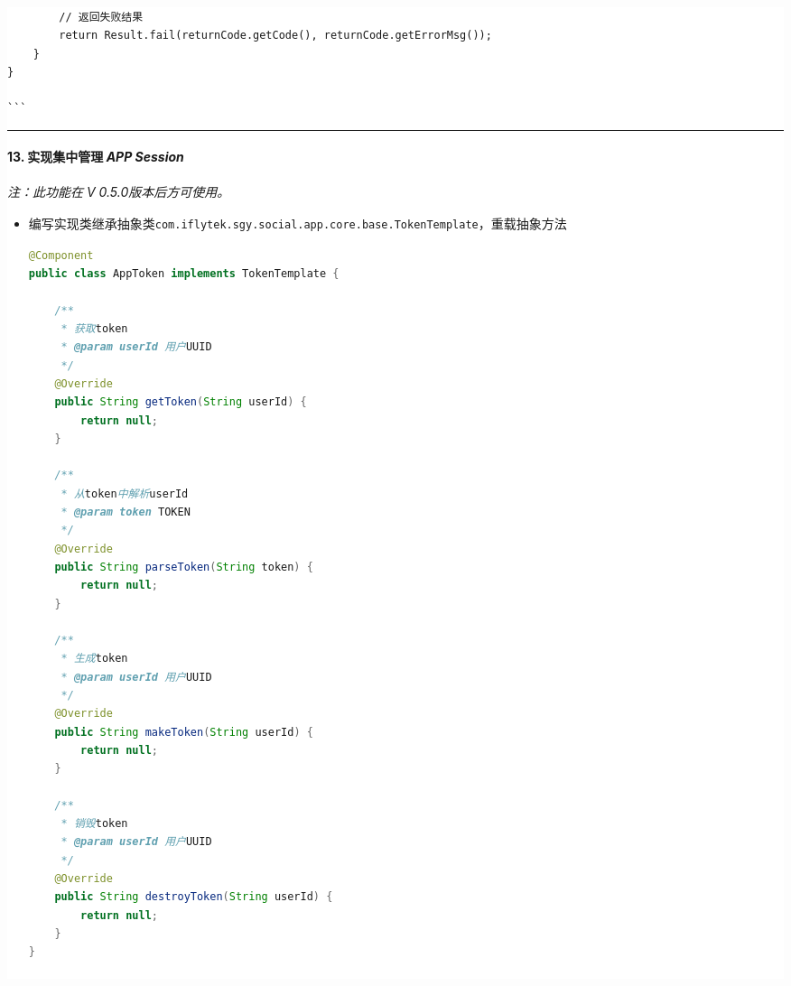             // 返回失败结果
            return Result.fail(returnCode.getCode(), returnCode.getErrorMsg());
        }
    }

    ```

---
#### 13. 实现集中管理 *APP Session*
*注：此功能在 V 0.5.0版本后方可使用。*

* 编写实现类继承抽象类`com.iflytek.sgy.social.app.core.base.TokenTemplate`，重载抽象方法

    ``` java
    @Component
    public class AppToken implements TokenTemplate {
        
        /**
         * 获取token
         * @param userId 用户UUID
         */
        @Override
        public String getToken(String userId) {
            return null;
        }
        
        /**
         * 从token中解析userId
         * @param token TOKEN
         */
        @Override
        public String parseToken(String token) {
            return null;
        }
        
        /**
         * 生成token
         * @param userId 用户UUID
         */
        @Override
        public String makeToken(String userId) {
            return null;
        }
        
        /**
         * 销毁token
         * @param userId 用户UUID
         */
        @Override
        public String destroyToken(String userId) {
            return null;
        }
    }
        